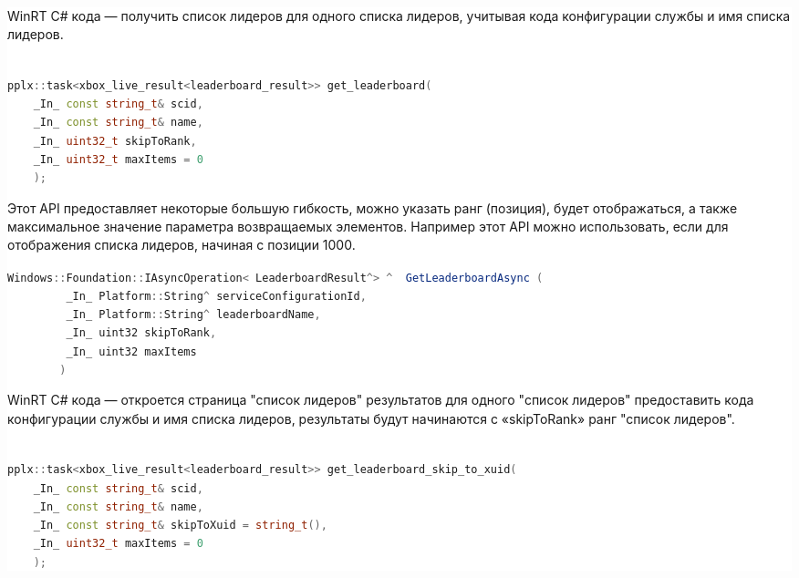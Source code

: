 </td>

<td>WinRT C# кода — получить список лидеров для одного списка лидеров, учитывая кода конфигурации службы и имя списка лидеров.</td>

</tr>

<tr>
<td markdown="block">

```cpp

pplx::task<xbox_live_result<leaderboard_result>> get_leaderboard(
    _In_ const string_t& scid,
    _In_ const string_t& name,
    _In_ uint32_t skipToRank,
    _In_ uint32_t maxItems = 0
    );

```

</td>

<td>Этот API предоставляет некоторые большую гибкость, можно указать ранг (позиция), будет отображаться, а также максимальное значение параметра возвращаемых элементов.  Например этот API можно использовать, если для отображения списка лидеров, начиная с позиции 1000.</td>

</tr>

<tr>

<td markdown="block">

```csharp
Windows::Foundation::IAsyncOperation< LeaderboardResult^> ^  GetLeaderboardAsync (
         _In_ Platform::String^ serviceConfigurationId,
         _In_ Platform::String^ leaderboardName,
         _In_ uint32 skipToRank,
         _In_ uint32 maxItems
        ) 
```

</td>

<td>WinRT C# кода — откроется страница "список лидеров" результатов для одного "список лидеров" предоставить кода конфигурации службы и имя списка лидеров, результаты будут начинаются с «skipToRank» ранг "список лидеров".</td>

</tr>

<tr>

<td markdown="block">

```cpp

pplx::task<xbox_live_result<leaderboard_result>> get_leaderboard_skip_to_xuid(
    _In_ const string_t& scid,
    _In_ const string_t& name,
    _In_ const string_t& skipToXuid = string_t(),
    _In_ uint32_t maxItems = 0
    );

```
